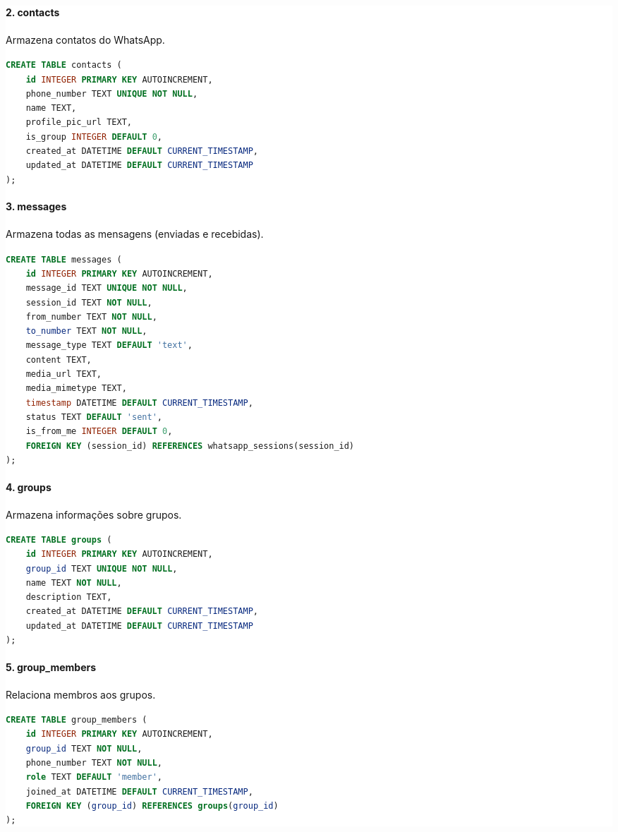 #### 2. contacts
Armazena contatos do WhatsApp.

```sql
CREATE TABLE contacts (
    id INTEGER PRIMARY KEY AUTOINCREMENT,
    phone_number TEXT UNIQUE NOT NULL,
    name TEXT,
    profile_pic_url TEXT,
    is_group INTEGER DEFAULT 0,
    created_at DATETIME DEFAULT CURRENT_TIMESTAMP,
    updated_at DATETIME DEFAULT CURRENT_TIMESTAMP
);
```

#### 3. messages
Armazena todas as mensagens (enviadas e recebidas).

```sql
CREATE TABLE messages (
    id INTEGER PRIMARY KEY AUTOINCREMENT,
    message_id TEXT UNIQUE NOT NULL,
    session_id TEXT NOT NULL,
    from_number TEXT NOT NULL,
    to_number TEXT NOT NULL,
    message_type TEXT DEFAULT 'text',
    content TEXT,
    media_url TEXT,
    media_mimetype TEXT,
    timestamp DATETIME DEFAULT CURRENT_TIMESTAMP,
    status TEXT DEFAULT 'sent',
    is_from_me INTEGER DEFAULT 0,
    FOREIGN KEY (session_id) REFERENCES whatsapp_sessions(session_id)
);
```

#### 4. groups
Armazena informações sobre grupos.

```sql
CREATE TABLE groups (
    id INTEGER PRIMARY KEY AUTOINCREMENT,
    group_id TEXT UNIQUE NOT NULL,
    name TEXT NOT NULL,
    description TEXT,
    created_at DATETIME DEFAULT CURRENT_TIMESTAMP,
    updated_at DATETIME DEFAULT CURRENT_TIMESTAMP
);
```

#### 5. group_members
Relaciona membros aos grupos.

```sql
CREATE TABLE group_members (
    id INTEGER PRIMARY KEY AUTOINCREMENT,
    group_id TEXT NOT NULL,
    phone_number TEXT NOT NULL,
    role TEXT DEFAULT 'member',
    joined_at DATETIME DEFAULT CURRENT_TIMESTAMP,
    FOREIGN KEY (group_id) REFERENCES groups(group_id)
);
```
